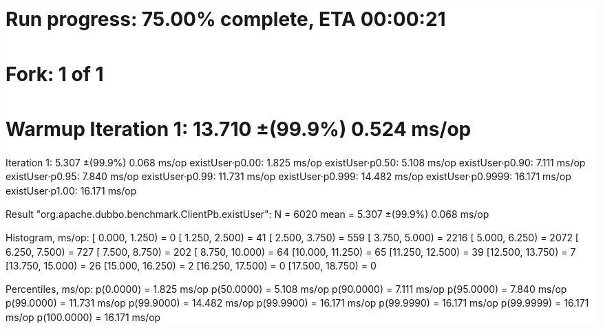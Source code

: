 # Run progress: 75.00% complete, ETA 00:00:21
# Fork: 1 of 1
# Warmup Iteration   1: 13.710 ±(99.9%) 0.524 ms/op
Iteration   1: 5.307 ±(99.9%) 0.068 ms/op
                 existUser·p0.00:   1.825 ms/op
                 existUser·p0.50:   5.108 ms/op
                 existUser·p0.90:   7.111 ms/op
                 existUser·p0.95:   7.840 ms/op
                 existUser·p0.99:   11.731 ms/op
                 existUser·p0.999:  14.482 ms/op
                 existUser·p0.9999: 16.171 ms/op
                 existUser·p1.00:   16.171 ms/op



Result "org.apache.dubbo.benchmark.ClientPb.existUser":
  N = 6020
  mean =      5.307 ±(99.9%) 0.068 ms/op

  Histogram, ms/op:
    [ 0.000,  1.250) = 0 
    [ 1.250,  2.500) = 41 
    [ 2.500,  3.750) = 559 
    [ 3.750,  5.000) = 2216 
    [ 5.000,  6.250) = 2072 
    [ 6.250,  7.500) = 727 
    [ 7.500,  8.750) = 202 
    [ 8.750, 10.000) = 64 
    [10.000, 11.250) = 65 
    [11.250, 12.500) = 39 
    [12.500, 13.750) = 7 
    [13.750, 15.000) = 26 
    [15.000, 16.250) = 2 
    [16.250, 17.500) = 0 
    [17.500, 18.750) = 0 

  Percentiles, ms/op:
      p(0.0000) =      1.825 ms/op
     p(50.0000) =      5.108 ms/op
     p(90.0000) =      7.111 ms/op
     p(95.0000) =      7.840 ms/op
     p(99.0000) =     11.731 ms/op
     p(99.9000) =     14.482 ms/op
     p(99.9900) =     16.171 ms/op
     p(99.9990) =     16.171 ms/op
     p(99.9999) =     16.171 ms/op
    p(100.0000) =     16.171 ms/op

